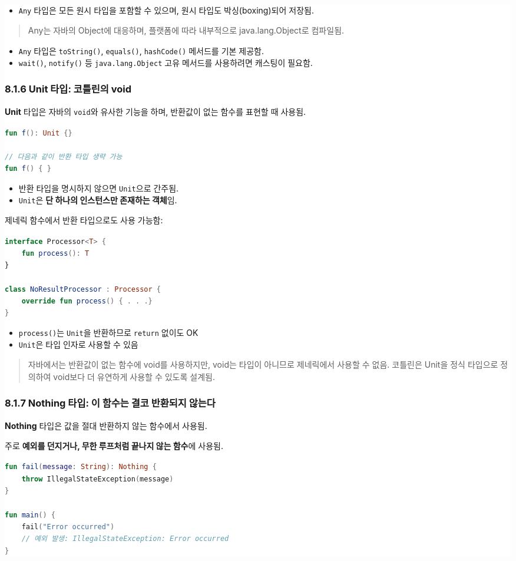 - `Any` 타입은 모든 원시 타입을 포함할 수 있으며, 원시 타입도 박싱(boxing)되어 저장됨.

> Any는 자바의 Object에 대응하며, 플랫폼에 따라 내부적으로 java.lang.Object로 컴파일됨.
> 
- `Any` 타입은 `toString()`, `equals()`, `hashCode()` 메서드를 기본 제공함.
- `wait()`, `notify()` 등 `java.lang.Object` 고유 메서드를 사용하려면 캐스팅이 필요함.

### 8.1.6 Unit 타입: 코틀린의 void

**Unit** 타입은 자바의 `void`와 유사한 기능을 하며, 반환값이 없는 함수를 표현할 때 사용됨.

```kotlin
fun f(): Unit {}

// 다음과 같이 반환 타입 생략 가능
fun f() { }
```

- 반환 타입을 명시하지 않으면 `Unit`으로 간주됨.
- `Unit`은 **단 하나의 인스턴스만 존재하는 객체**임.

제네릭 함수에서 반환 타입으로도 사용 가능함:

```kotlin
interface Processor<T> {
    fun process(): T
}

class NoResultProcessor : Processor {
    override fun process() { . . .}
}
```

- `process()`는 `Unit`을 반환하므로 `return` 없이도 OK
- `Unit`은 타입 인자로 사용할 수 있음

>자바에서는 반환값이 없는 함수에 void를 사용하지만, void는 타입이 아니므로 제네릭에서 사용할 수 없음. 
> 코틀린은 Unit을 정식 타입으로 정의하여 void보다 더 유연하게 사용할 수 있도록 설계됨.

### 8.1.7 Nothing 타입: 이 함수는 결코 반환되지 않는다

**Nothing** 타입은 값을 절대 반환하지 않는 함수에서 사용됨.

주로 **예외를 던지거나, 무한 루프처럼 끝나지 않는 함수**에 사용됨.

```kotlin
fun fail(message: String): Nothing {
    throw IllegalStateException(message)
}

fun main() {
    fail("Error occurred")
    // 예외 발생: IllegalStateException: Error occurred
}

```
